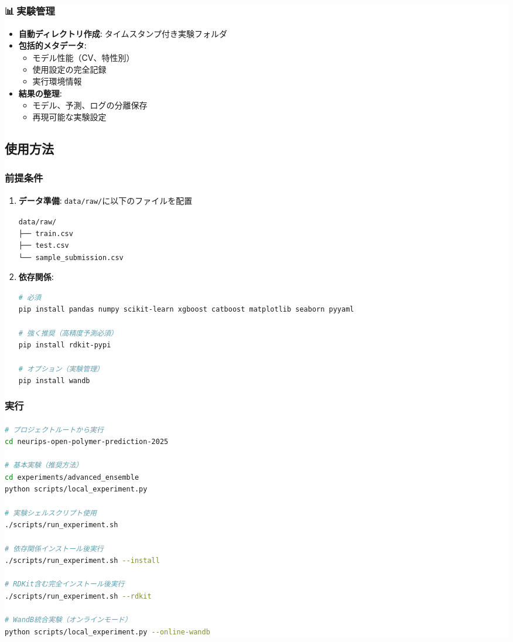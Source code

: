 ### 📊 実験管理
- **自動ディレクトリ作成**: タイムスタンプ付き実験フォルダ
- **包括的メタデータ**: 
  - モデル性能（CV、特性別）
  - 使用設定の完全記録
  - 実行環境情報
- **結果の整理**: 
  - モデル、予測、ログの分離保存
  - 再現可能な実験設定

## 使用方法

### 前提条件

1. **データ準備**: `data/raw/`に以下のファイルを配置
   ```
   data/raw/
   ├── train.csv
   ├── test.csv
   └── sample_submission.csv
   ```

2. **依存関係**: 
   ```bash
   # 必須
   pip install pandas numpy scikit-learn xgboost catboost matplotlib seaborn pyyaml
   
   # 強く推奨（高精度予測必須）
   pip install rdkit-pypi
   
   # オプション（実験管理）
   pip install wandb
   ```

### 実行

```bash
# プロジェクトルートから実行
cd neurips-open-polymer-prediction-2025

# 基本実験（推奨方法）
cd experiments/advanced_ensemble
python scripts/local_experiment.py

# 実験シェルスクリプト使用
./scripts/run_experiment.sh

# 依存関係インストール後実行
./scripts/run_experiment.sh --install

# RDKit含む完全インストール後実行
./scripts/run_experiment.sh --rdkit

# WandB統合実験（オンラインモード）
python scripts/local_experiment.py --online-wandb
```
